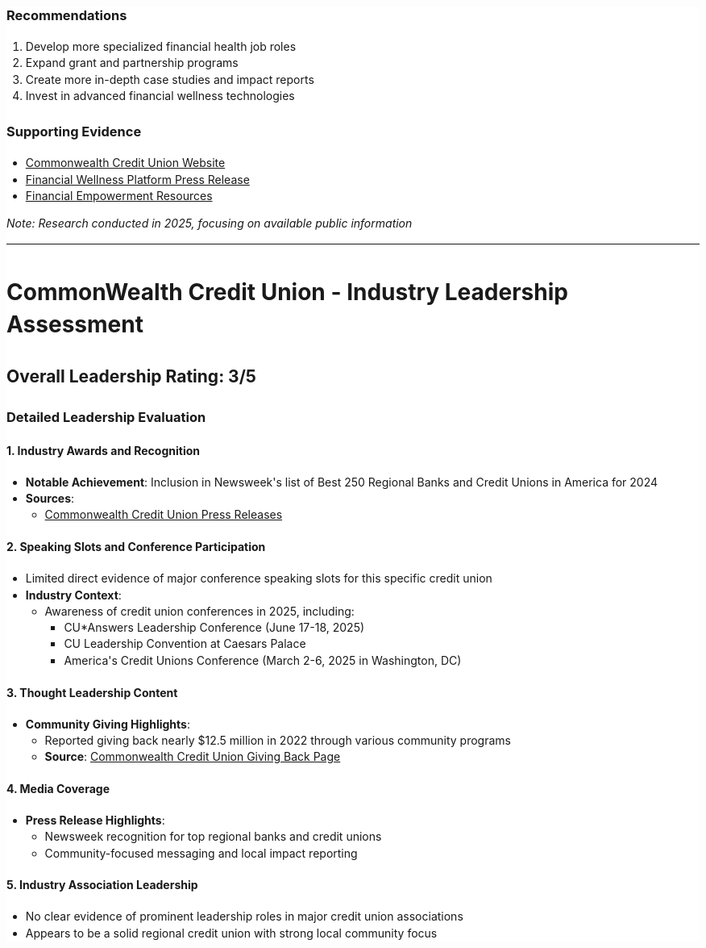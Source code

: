 ### Recommendations
1. Develop more specialized financial health job roles
2. Expand grant and partnership programs
3. Create more in-depth case studies and impact reports
4. Invest in advanced financial wellness technologies

### Supporting Evidence
- [Commonwealth Credit Union Website](https://www.cwcu.com/)
- [Financial Wellness Platform Press Release](https://www.cuinsight.com/press-release/commonwealth-credit-union-offering-enrich-and-igrad-financial-wellness-platform-to-members-and-students/)
- [Financial Empowerment Resources](https://www.ccuky.org/my-life/learn/financial-empowerment)

*Note: Research conducted in 2025, focusing on available public information*


-------------------------------------------------


# CommonWealth Credit Union - Industry Leadership Assessment

## Overall Leadership Rating: 3/5

### Detailed Leadership Evaluation

#### 1. Industry Awards and Recognition
- **Notable Achievement**: Inclusion in Newsweek's list of Best 250 Regional Banks and Credit Unions in America for 2024
- **Sources**: 
  - [Commonwealth Credit Union Press Releases](https://www.ccuky.org/press-releases)

#### 2. Speaking Slots and Conference Participation
- Limited direct evidence of major conference speaking slots for this specific credit union
- **Industry Context**: 
  - Awareness of credit union conferences in 2025, including:
    - CU*Answers Leadership Conference (June 17-18, 2025)
    - CU Leadership Convention at Caesars Palace
    - America's Credit Unions Conference (March 2-6, 2025 in Washington, DC)

#### 3. Thought Leadership Content
- **Community Giving Highlights**:
  - Reported giving back nearly $12.5 million in 2022 through various community programs
  - **Source**: [Commonwealth Credit Union Giving Back Page](https://www.ccuky.org/giving-back)

#### 4. Media Coverage
- **Press Release Highlights**:
  - Newsweek recognition for top regional banks and credit unions
  - Community-focused messaging and local impact reporting

#### 5. Industry Association Leadership
- No clear evidence of prominent leadership roles in major credit union associations
- Appears to be a solid regional credit union with strong local community focus
